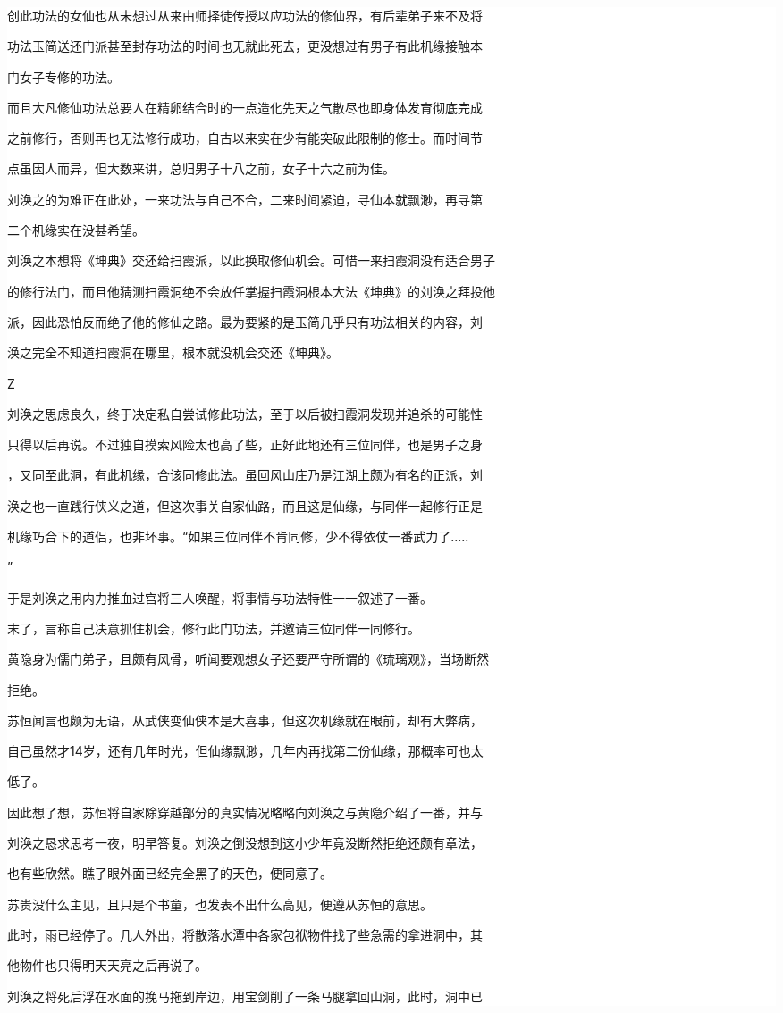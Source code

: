 创此功法的女仙也从未想过从来由师择徒传授以应功法的修仙界，有后辈弟子来不及将

功法玉简送还门派甚至封存功法的时间也无就此死去，更没想过有男子有此机缘接触本

门女子专修的功法。

而且大凡修仙功法总要人在精卵结合时的一点造化先天之气散尽也即身体发育彻底完成

之前修行，否则再也无法修行成功，自古以来实在少有能突破此限制的修士。而时间节

点虽因人而异，但大数来讲，总归男子十八之前，女子十六之前为佳。

刘涣之的为难正在此处，一来功法与自己不合，二来时间紧迫，寻仙本就飘渺，再寻第

二个机缘实在没甚希望。

刘涣之本想将《坤典》交还给扫霞派，以此换取修仙机会。可惜一来扫霞洞没有适合男子

的修行法门，而且他猜测扫霞洞绝不会放任掌握扫霞洞根本大法《坤典》的刘涣之拜投他

派，因此恐怕反而绝了他的修仙之路。最为要紧的是玉简几乎只有功法相关的内容，刘

涣之完全不知道扫霞洞在哪里，根本就没机会交还《坤典》。

Z

刘涣之思虑良久，终于决定私自尝试修此功法，至于以后被扫霞洞发现并追杀的可能性

只得以后再说。不过独自摸索风险太也高了些，正好此地还有三位同伴，也是男子之身

，又同至此洞，有此机缘，合该同修此法。虽回风山庄乃是江湖上颇为有名的正派，刘

涣之也一直践行侠义之道，但这次事关自家仙路，而且这是仙缘，与同伴一起修行正是

机缘巧合下的道侣，也非坏事。“如果三位同伴不肯同修，少不得依仗一番武力了.....

”

于是刘涣之用内力推血过宫将三人唤醒，将事情与功法特性一一叙述了一番。

末了，言称自己决意抓住机会，修行此门功法，并邀请三位同伴一同修行。

黄隐身为儒门弟子，且颇有风骨，听闻要观想女子还要严守所谓的《琉璃观》，当场断然

拒绝。

苏恒闻言也颇为无语，从武侠变仙侠本是大喜事，但这次机缘就在眼前，却有大弊病，

自己虽然才14岁，还有几年时光，但仙缘飘渺，几年内再找第二份仙缘，那概率可也太

低了。

因此想了想，苏恒将自家除穿越部分的真实情况略略向刘涣之与黄隐介绍了一番，并与

刘涣之恳求思考一夜，明早答复。刘涣之倒没想到这小少年竟没断然拒绝还颇有章法，

也有些欣然。瞧了眼外面已经完全黑了的天色，便同意了。

苏贵没什么主见，且只是个书童，也发表不出什么高见，便遵从苏恒的意思。

此时，雨已经停了。几人外出，将散落水潭中各家包袱物件找了些急需的拿进洞中，其

他物件也只得明天天亮之后再说了。

刘涣之将死后浮在水面的挽马拖到岸边，用宝剑削了一条马腿拿回山洞，此时，洞中已
